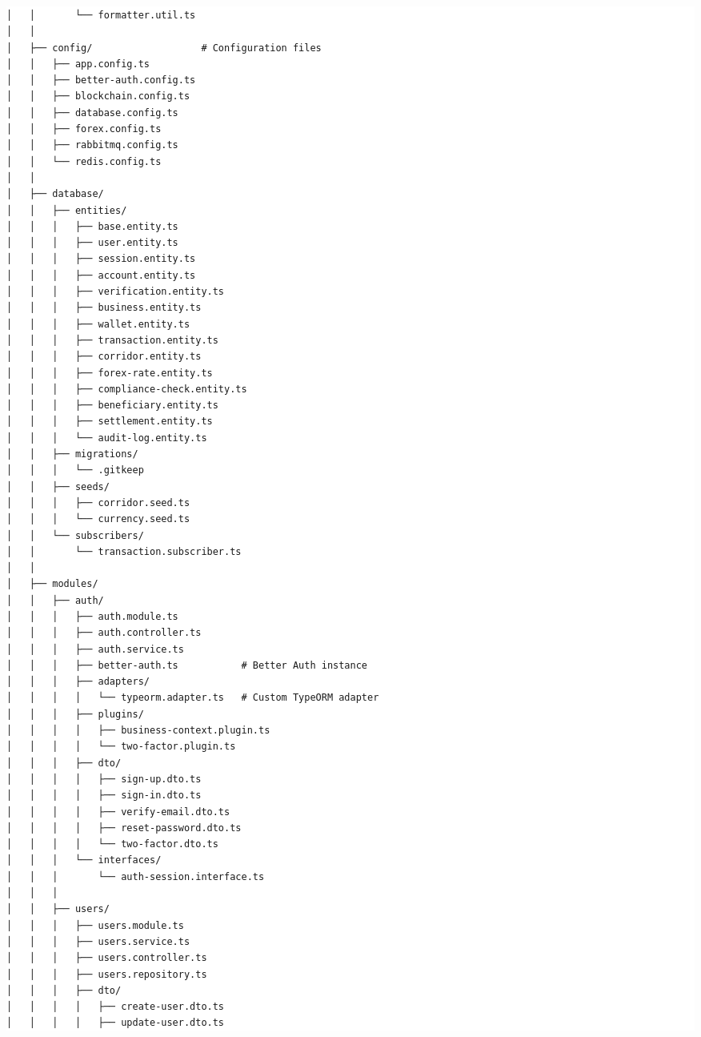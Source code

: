 ```
│   │       └── formatter.util.ts
│   │
│   ├── config/                   # Configuration files
│   │   ├── app.config.ts
│   │   ├── better-auth.config.ts
│   │   ├── blockchain.config.ts
│   │   ├── database.config.ts
│   │   ├── forex.config.ts
│   │   ├── rabbitmq.config.ts
│   │   └── redis.config.ts
│   │
│   ├── database/
│   │   ├── entities/
│   │   │   ├── base.entity.ts
│   │   │   ├── user.entity.ts
│   │   │   ├── session.entity.ts
│   │   │   ├── account.entity.ts
│   │   │   ├── verification.entity.ts
│   │   │   ├── business.entity.ts
│   │   │   ├── wallet.entity.ts
│   │   │   ├── transaction.entity.ts
│   │   │   ├── corridor.entity.ts
│   │   │   ├── forex-rate.entity.ts
│   │   │   ├── compliance-check.entity.ts
│   │   │   ├── beneficiary.entity.ts
│   │   │   ├── settlement.entity.ts
│   │   │   └── audit-log.entity.ts
│   │   ├── migrations/
│   │   │   └── .gitkeep
│   │   ├── seeds/
│   │   │   ├── corridor.seed.ts
│   │   │   └── currency.seed.ts
│   │   └── subscribers/
│   │       └── transaction.subscriber.ts
│   │
│   ├── modules/
│   │   ├── auth/
│   │   │   ├── auth.module.ts
│   │   │   ├── auth.controller.ts
│   │   │   ├── auth.service.ts
│   │   │   ├── better-auth.ts           # Better Auth instance
│   │   │   ├── adapters/
│   │   │   │   └── typeorm.adapter.ts   # Custom TypeORM adapter
│   │   │   ├── plugins/
│   │   │   │   ├── business-context.plugin.ts
│   │   │   │   └── two-factor.plugin.ts
│   │   │   ├── dto/
│   │   │   │   ├── sign-up.dto.ts
│   │   │   │   ├── sign-in.dto.ts
│   │   │   │   ├── verify-email.dto.ts
│   │   │   │   ├── reset-password.dto.ts
│   │   │   │   └── two-factor.dto.ts
│   │   │   └── interfaces/
│   │   │       └── auth-session.interface.ts
│   │   │
│   │   ├── users/
│   │   │   ├── users.module.ts
│   │   │   ├── users.service.ts
│   │   │   ├── users.controller.ts
│   │   │   ├── users.repository.ts
│   │   │   ├── dto/
│   │   │   │   ├── create-user.dto.ts
│   │   │   │   ├── update-user.dto.ts
```